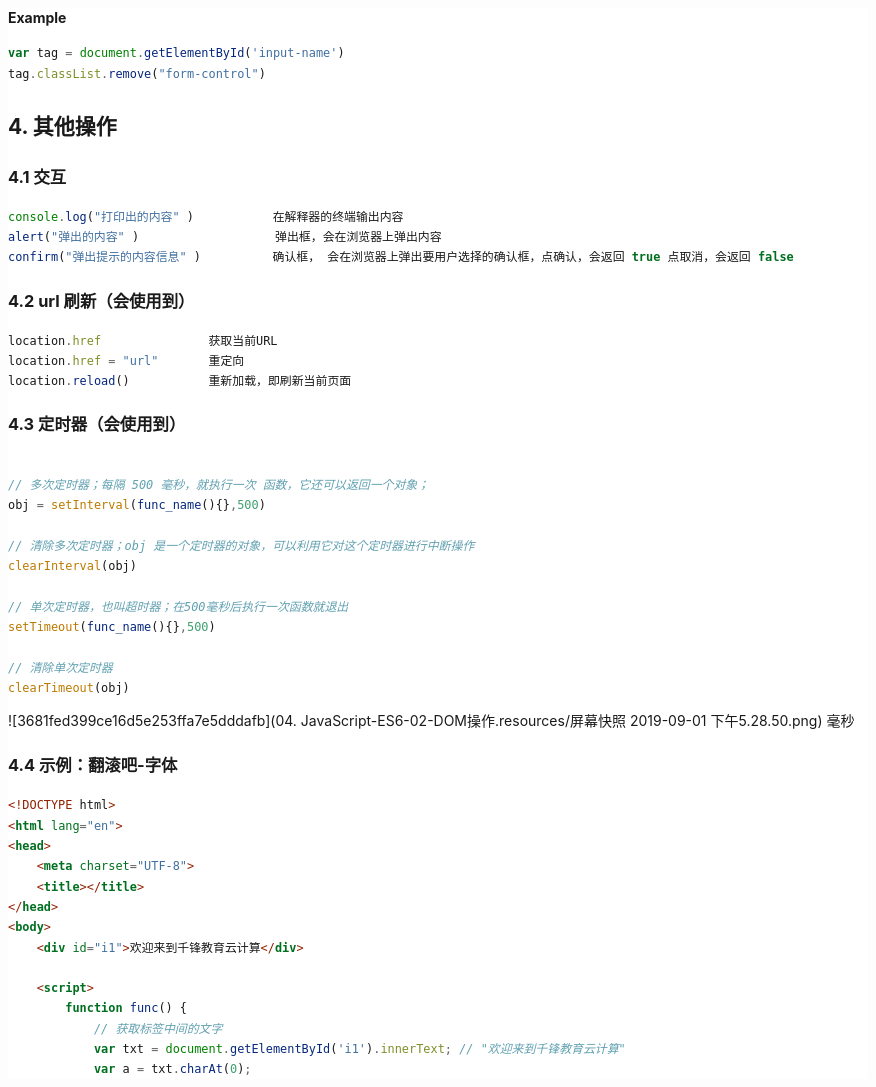 **Example**

```javascript
var tag = document.getElementById('input-name')
tag.classList.remove("form-control")
```



## 4. 其他操作

### 4.1 交互

```javascript
console.log("打印出的内容" )           在解释器的终端输出内容
alert("弹出的内容" )                   弹出框，会在浏览器上弹出内容
confirm("弹出提示的内容信息" )          确认框， 会在浏览器上弹出要用户选择的确认框，点确认，会返回 true 点取消，会返回 false
```



### 4.2 url 刷新（会使用到）

```javascript
location.href               获取当前URL
location.href = "url"       重定向
location.reload()           重新加载，即刷新当前页面
```



### 4.3 定时器（会使用到）

```javascript

// 多次定时器；每隔 500 毫秒，就执行一次 函数，它还可以返回一个对象；
obj = setInterval(func_name(){},500)

// 清除多次定时器；obj 是一个定时器的对象，可以利用它对这个定时器进行中断操作
clearInterval(obj)

// 单次定时器，也叫超时器；在500毫秒后执行一次函数就退出
setTimeout(func_name(){},500)

// 清除单次定时器
clearTimeout(obj)
```
![3681fed399ce16d5e253ffa7e5dddafb](04. JavaScript-ES6-02-DOM操作.resources/屏幕快照 2019-09-01 下午5.28.50.png)
毫秒


### 4.4 示例：翻滚吧-字体

```html
<!DOCTYPE html>
<html lang="en">
<head>
    <meta charset="UTF-8">
    <title></title>
</head>
<body>
    <div id="i1">欢迎来到千锋教育云计算</div>
 
    <script>
        function func() {
            // 获取标签中间的文字
            var txt = document.getElementById('i1').innerText; // "欢迎来到千锋教育云计算"
            var a = txt.charAt(0);
```